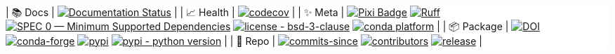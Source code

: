 | 📚 Docs      | [![Documentation Status](https://readthedocs.org/projects/geovista/badge/?version=latest)](https://geovista.readthedocs.io/en/latest/?badge=latest)                                                                                                                                                                                                                                                                                                                                                                                                                                                                                                                                                                                                                                                                                                                                                                                                                                                                                                                                                                                                                                                     |
| 📈 Health    | [![codecov](https://codecov.io/gh/bjlittle/geovista/branch/main/graph/badge.svg?token=RVVXGP1SD3)](https://codecov.io/gh/bjlittle/geovista)                                                                                                                                                                                                                                                                                                                                                                                                                                                                                                                                                                                                                                                                                                                                                                                                                                                                                                                                                                                                                                                             |
| ✨ Meta       | [![Pixi Badge](https://img.shields.io/endpoint?url=https://raw.githubusercontent.com/prefix-dev/pixi/main/assets/badge/v0.json)](https://pixi.sh) [![Ruff](https://img.shields.io/endpoint?url=https://raw.githubusercontent.com/astral-sh/ruff/main/assets/badge/v2.json)](https://github.com/astral-sh/ruff) [![SPEC 0 — Minimum Supported Dependencies](https://img.shields.io/badge/SPEC-0-green?labelColor=%23004811&color=%235CA038)](https://scientific-python.org/specs/spec-0000/) [![license - bsd-3-clause](https://img.shields.io/github/license/bjlittle/geovista)](https://github.com/bjlittle/geovista/blob/main/LICENSE) [![conda platform](https://img.shields.io/conda/pn/conda-forge/geovista.svg)](https://anaconda.org/conda-forge/geovista)                                                                                                                                                                                                                                                                                                                                                                                                                                       |
| 📦 Package   | [![DOI](https://zenodo.org/badge/DOI/10.5281/zenodo.7608302.svg)](https://doi.org/10.5281/zenodo.7608302) [![conda-forge](https://img.shields.io/conda/vn/conda-forge/geovista?color=orange&label=conda-forge&logo=conda-forge&logoColor=white)](https://anaconda.org/conda-forge/geovista) [![pypi](https://img.shields.io/pypi/v/geovista?color=orange&label=pypi&logo=python&logoColor=white)](https://pypi.org/project/geovista/) [![pypi - python version](https://img.shields.io/pypi/pyversions/geovista.svg?color=orange&logo=python&label=python&logoColor=white)](https://pypi.org/project/geovista/)                                                                                                                                                                                                                                                                                                                                                                                                                                                                                                                                                                                         |
| 🧰 Repo      | [![commits-since](https://img.shields.io/github/commits-since/bjlittle/geovista/latest.svg)](https://github.com/bjlittle/geovista/commits/main) [![contributors](https://img.shields.io/github/contributors/bjlittle/geovista)](https://github.com/bjlittle/geovista/graphs/contributors) [![release](https://img.shields.io/github/v/release/bjlittle/geovista)](https://github.com/bjlittle/geovista/releases)                                                                                                                                                                                                                                                                                                                                                                                                                                                                                                                                                                                                                                                                                                                                                                                        |